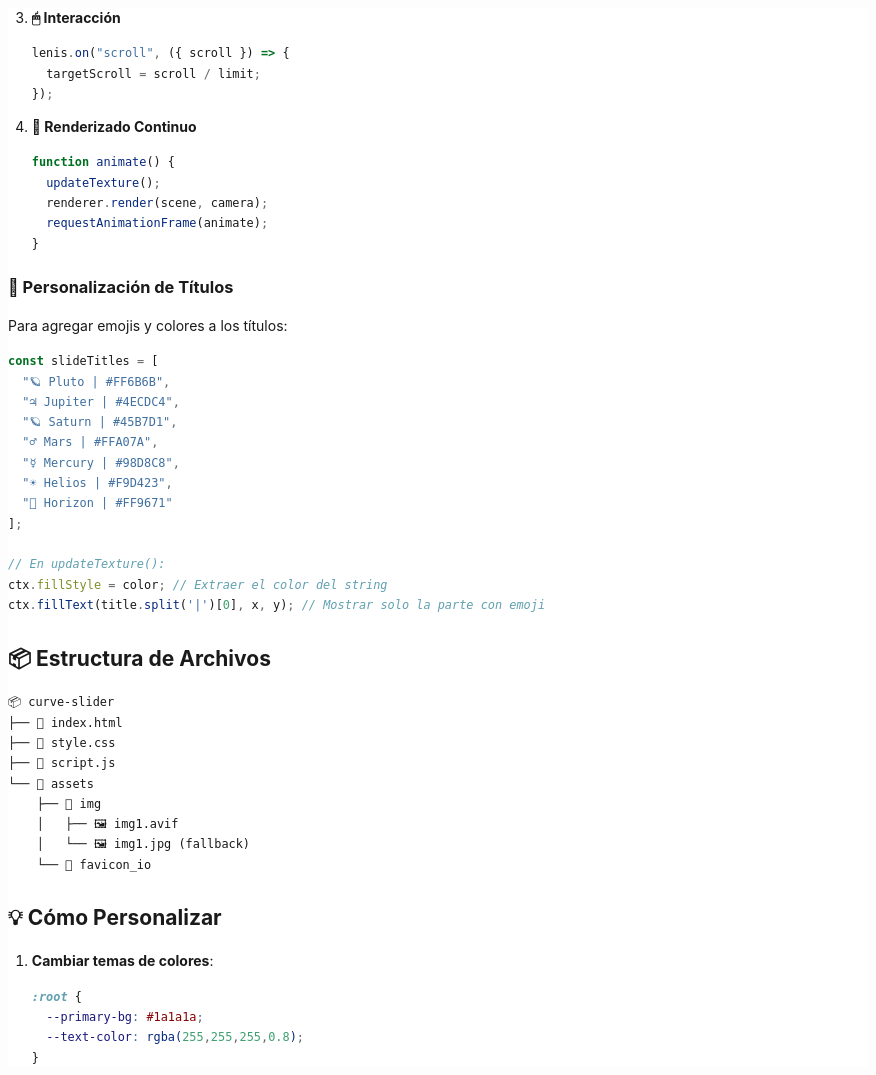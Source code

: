 3. **🖱 Interacción**
   ```javascript
   lenis.on("scroll", ({ scroll }) => {
     targetScroll = scroll / limit;
   });
   ```

4. **🔄 Renderizado Continuo**
   ```javascript
   function animate() {
     updateTexture();
     renderer.render(scene, camera);
     requestAnimationFrame(animate);
   }
   ```

### 🎨 Personalización de Títulos

Para agregar emojis y colores a los títulos:

```javascript
const slideTitles = [
  "🪐 Pluto | #FF6B6B",
  "♃ Jupiter | #4ECDC4", 
  "🪐 Saturn | #45B7D1",
  "♂️ Mars | #FFA07A",
  "☿ Mercury | #98D8C8",
  "☀️ Helios | #F9D423",
  "🌅 Horizon | #FF9671"
];

// En updateTexture():
ctx.fillStyle = color; // Extraer el color del string
ctx.fillText(title.split('|')[0], x, y); // Mostrar solo la parte con emoji
```

## 📦 Estructura de Archivos

```
📦 curve-slider
├── 📄 index.html
├── 📄 style.css
├── 📄 script.js
└── 📂 assets
    ├── 📂 img
    │   ├── 🖼️ img1.avif
    │   └── 🖼️ img1.jpg (fallback)
    └── 📂 favicon_io
```

## 💡 Cómo Personalizar

1. **Cambiar temas de colores**:
   ```css
   :root {
     --primary-bg: #1a1a1a;
     --text-color: rgba(255,255,255,0.8);
   }
   ```

